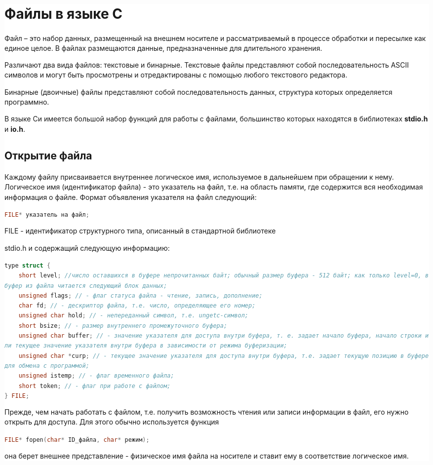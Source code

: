 Файлы в языке С
===============

Файл – это набор данных, размещенный на внешнем носителе и рассматриваемый в процессе обработки и пересылке как единое целое. В файлах размещаются данные, предназначенные для длительного хранения.

Различают два вида файлов: текстовые и бинарные. Текстовые файлы представляют собой последовательность ASCII символов и могут быть просмотрены и отредактированы с помощью любого текстового редактора.

Бинарные (двоичные) файлы представляют собой последовательность данных, структура которых определяется программно.

В языке Си имеется большой набор функций для работы с файлами, большинство которых находятся в библиотеках **stdio.h** и **io.h**.

Открытие файла
--------------

Каждому файлу присваивается внутреннее логическое имя, используемое в дальнейшем при обращении к нему. Логическое имя (идентификатор файла) - это указатель на файл, т.е. на область памяти, где содержится вся необходимая информация о файле. Формат объявления указателя на файл следующий:

```c
FILE* указатель на файл;
```

FILE - идентификатор структурного типа, описанный в стандартной
библиотеке

stdio.h и содержащий следующую информацию:

```c
type struct {
    short level; //число оставшихся в буфере непрочитанных байт; обычный размер буфера - 512 байт; как только level=0, в буфер из файла читается следующий блок данных;
    unsigned flags; // - флаг статуса файла - чтение, запись, дополнение;
    char fd; // - дескриптор файла, т.е. число, определяющее его номер;
    unsigned char hold; // - непереданный символ, т.е. ungetc-символ;
    short bsize; // - размер внутреннего промежуточного буфера;
    unsigned char buffer; // - значение указателя для доступа внутри буфера, т. е. задает начало буфера, начало строки или текущее значение указателя внутри буфера в зависимости от режима буферизации;
    unsigned char *curp; // - текущее значение указателя для доступа внутри буфера, т.е. задает текущую позицию в буфере для обмена с программой;
    unsigned istemp; // - флаг временного файла;
    short token; // - флаг при работе с файлом;
} FILE;
```

Прежде, чем начать работать с файлом, т.е. получить возможность чтения или записи информации в файл, его нужно открыть для доступа. Для этого обычно используется функция

```c
FILE* fopen(char* ID_файла, char* режим);
```

она берет внешнее представление - физическое имя файла на носителе и ставит ему в соответствие логическое имя.
